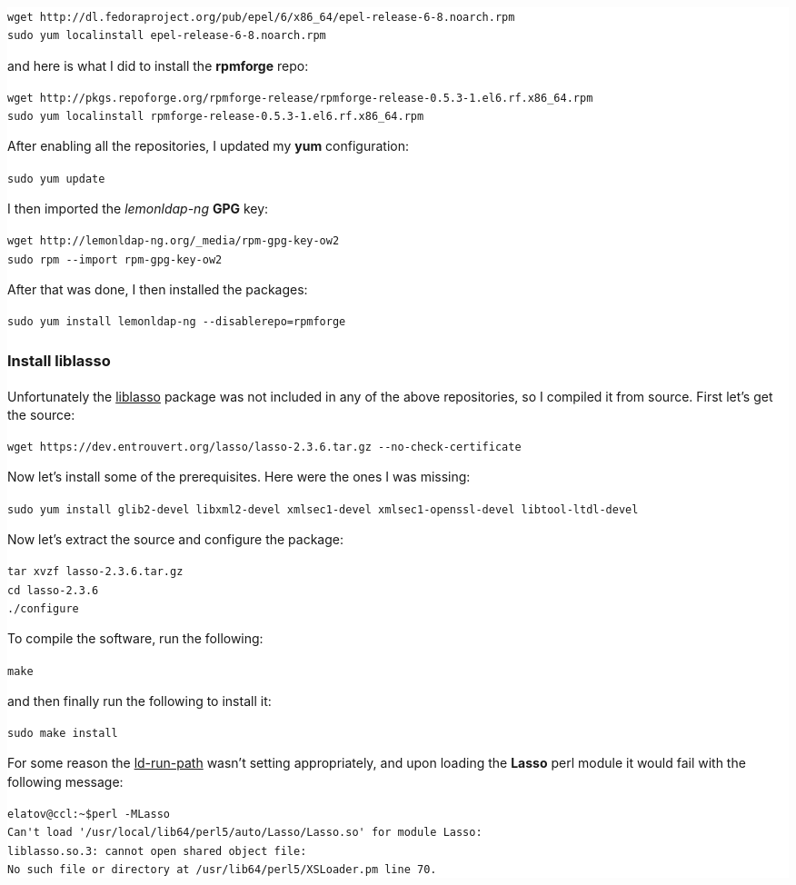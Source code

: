     wget http://dl.fedoraproject.org/pub/epel/6/x86_64/epel-release-6-8.noarch.rpm
    sudo yum localinstall epel-release-6-8.noarch.rpm
    

and here is what I did to install the **rpmforge** repo:

    wget http://pkgs.repoforge.org/rpmforge-release/rpmforge-release-0.5.3-1.el6.rf.x86_64.rpm
    sudo yum localinstall rpmforge-release-0.5.3-1.el6.rf.x86_64.rpm
    

After enabling all the repositories, I updated my **yum** configuration:

    sudo yum update
    

I then imported the *lemonldap-ng* **GPG** key:

    wget http://lemonldap-ng.org/_media/rpm-gpg-key-ow2
    sudo rpm --import rpm-gpg-key-ow2
    

After that was done, I then installed the packages:

    sudo yum install lemonldap-ng --disablerepo=rpmforge
    

### Install liblasso

Unfortunately the <a href="http://lasso.entrouvert.org/" onclick="javascript:_gaq.push(['_trackEvent','outbound-article','http://lasso.entrouvert.org/']);">liblasso</a> package was not included in any of the above repositories, so I compiled it from source. First let&#8217;s get the source:

    wget https://dev.entrouvert.org/lasso/lasso-2.3.6.tar.gz --no-check-certificate
    

Now let&#8217;s install some of the prerequisites. Here were the ones I was missing:

    sudo yum install glib2-devel libxml2-devel xmlsec1-devel xmlsec1-openssl-devel libtool-ltdl-devel
    

Now let&#8217;s extract the source and configure the package:

    tar xvzf lasso-2.3.6.tar.gz
    cd lasso-2.3.6
    ./configure
    

To compile the software, run the following:

    make
    

and then finally run the following to install it:

    sudo make install
    

For some reason the <a href="https://blogs.oracle.com/ali/entry/avoiding_ld_library_path_the" onclick="javascript:_gaq.push(['_trackEvent','outbound-article','http://blogs.oracle.com/ali/entry/avoiding_ld_library_path_the']);">ld-run-path</a> wasn&#8217;t setting appropriately, and upon loading the **Lasso** perl module it would fail with the following message:

    elatov@ccl:~$perl -MLasso
    Can't load '/usr/local/lib64/perl5/auto/Lasso/Lasso.so' for module Lasso: 
    liblasso.so.3: cannot open shared object file: 
    No such file or directory at /usr/lib64/perl5/XSLoader.pm line 70.
    